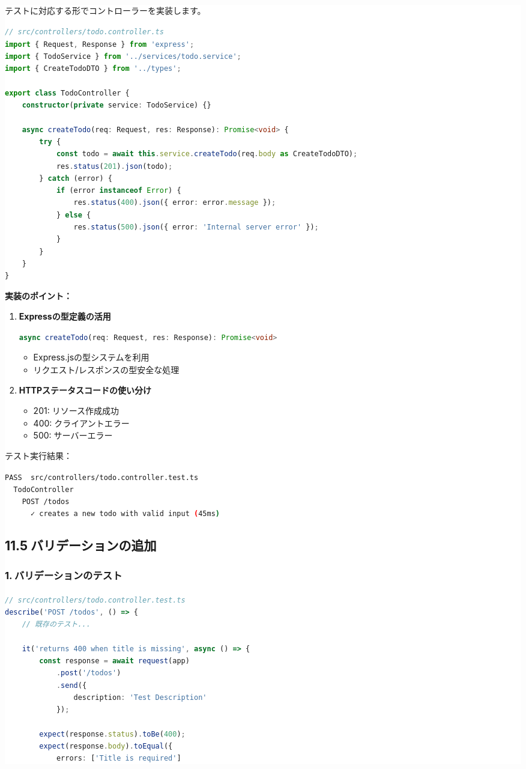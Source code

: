 テストに対応する形でコントローラーを実装します。

```typescript
// src/controllers/todo.controller.ts
import { Request, Response } from 'express';
import { TodoService } from '../services/todo.service';
import { CreateTodoDTO } from '../types';

export class TodoController {
    constructor(private service: TodoService) {}

    async createTodo(req: Request, res: Response): Promise<void> {
        try {
            const todo = await this.service.createTodo(req.body as CreateTodoDTO);
            res.status(201).json(todo);
        } catch (error) {
            if (error instanceof Error) {
                res.status(400).json({ error: error.message });
            } else {
                res.status(500).json({ error: 'Internal server error' });
            }
        }
    }
}
```

**実装のポイント：**

1. **Expressの型定義の活用**
   ```typescript
   async createTodo(req: Request, res: Response): Promise<void>
   ```
   - Express.jsの型システムを利用
   - リクエスト/レスポンスの型安全な処理

2. **HTTPステータスコードの使い分け**
   - 201: リソース作成成功
   - 400: クライアントエラー
   - 500: サーバーエラー

テスト実行結果：
```bash
PASS  src/controllers/todo.controller.test.ts
  TodoController
    POST /todos
      ✓ creates a new todo with valid input (45ms)
```

## 11.5 バリデーションの追加
### 1. バリデーションのテスト

```typescript
// src/controllers/todo.controller.test.ts
describe('POST /todos', () => {
    // 既存のテスト...

    it('returns 400 when title is missing', async () => {
        const response = await request(app)
            .post('/todos')
            .send({
                description: 'Test Description'
            });

        expect(response.status).toBe(400);
        expect(response.body).toEqual({
            errors: ['Title is required']
```